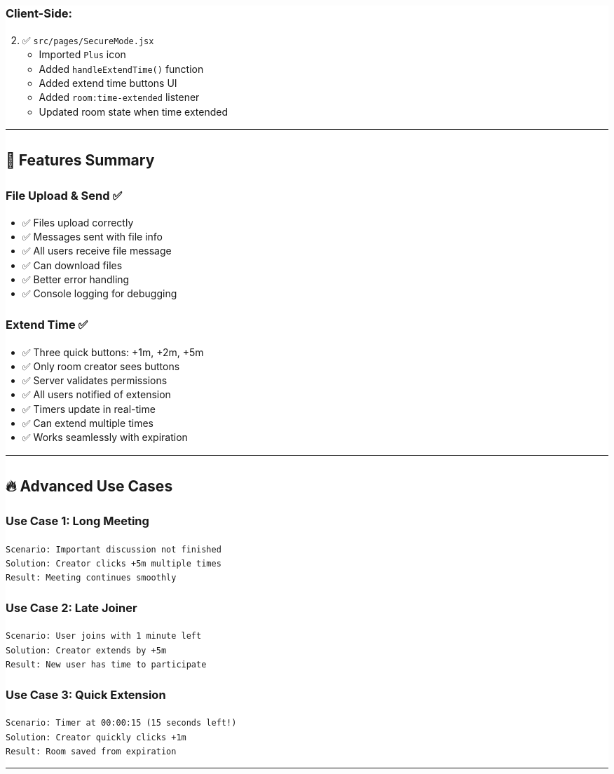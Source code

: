 ### Client-Side:
2. ✅ `src/pages/SecureMode.jsx`
   - Imported `Plus` icon
   - Added `handleExtendTime()` function
   - Added extend time buttons UI
   - Added `room:time-extended` listener
   - Updated room state when time extended

---

## 🎯 Features Summary

### File Upload & Send ✅
- ✅ Files upload correctly
- ✅ Messages sent with file info
- ✅ All users receive file message
- ✅ Can download files
- ✅ Better error handling
- ✅ Console logging for debugging

### Extend Time ✅
- ✅ Three quick buttons: +1m, +2m, +5m
- ✅ Only room creator sees buttons
- ✅ Server validates permissions
- ✅ All users notified of extension
- ✅ Timers update in real-time
- ✅ Can extend multiple times
- ✅ Works seamlessly with expiration

---

## 🔥 Advanced Use Cases

### Use Case 1: Long Meeting
```
Scenario: Important discussion not finished
Solution: Creator clicks +5m multiple times
Result: Meeting continues smoothly
```

### Use Case 2: Late Joiner
```
Scenario: User joins with 1 minute left
Solution: Creator extends by +5m
Result: New user has time to participate
```

### Use Case 3: Quick Extension
```
Scenario: Timer at 00:00:15 (15 seconds left!)
Solution: Creator quickly clicks +1m
Result: Room saved from expiration
```

---